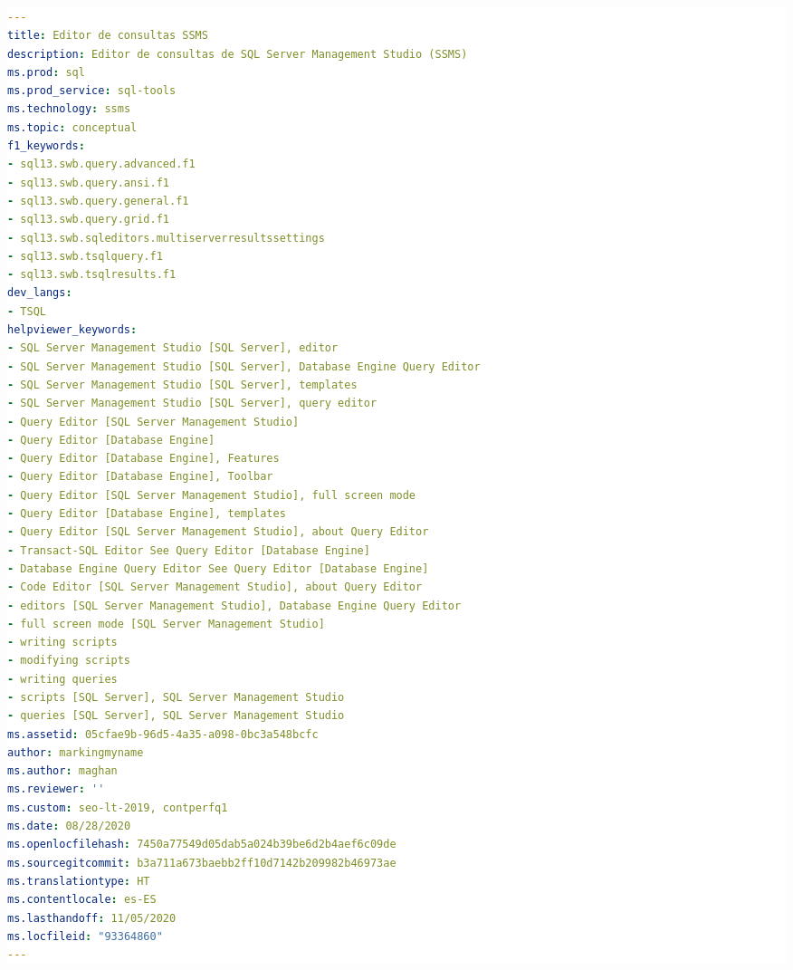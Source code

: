 ```yaml
---
title: Editor de consultas SSMS
description: Editor de consultas de SQL Server Management Studio (SSMS)
ms.prod: sql
ms.prod_service: sql-tools
ms.technology: ssms
ms.topic: conceptual
f1_keywords:
- sql13.swb.query.advanced.f1
- sql13.swb.query.ansi.f1
- sql13.swb.query.general.f1
- sql13.swb.query.grid.f1
- sql13.swb.sqleditors.multiserverresultssettings
- sql13.swb.tsqlquery.f1
- sql13.swb.tsqlresults.f1
dev_langs:
- TSQL
helpviewer_keywords:
- SQL Server Management Studio [SQL Server], editor
- SQL Server Management Studio [SQL Server], Database Engine Query Editor
- SQL Server Management Studio [SQL Server], templates
- SQL Server Management Studio [SQL Server], query editor
- Query Editor [SQL Server Management Studio]
- Query Editor [Database Engine]
- Query Editor [Database Engine], Features
- Query Editor [Database Engine], Toolbar
- Query Editor [SQL Server Management Studio], full screen mode
- Query Editor [Database Engine], templates
- Query Editor [SQL Server Management Studio], about Query Editor
- Transact-SQL Editor See Query Editor [Database Engine]
- Database Engine Query Editor See Query Editor [Database Engine]
- Code Editor [SQL Server Management Studio], about Query Editor
- editors [SQL Server Management Studio], Database Engine Query Editor
- full screen mode [SQL Server Management Studio]
- writing scripts
- modifying scripts
- writing queries
- scripts [SQL Server], SQL Server Management Studio
- queries [SQL Server], SQL Server Management Studio
ms.assetid: 05cfae9b-96d5-4a35-a098-0bc3a548bcfc
author: markingmyname
ms.author: maghan
ms.reviewer: ''
ms.custom: seo-lt-2019, contperfq1
ms.date: 08/28/2020
ms.openlocfilehash: 7450a77549d05dab5a024b39be6d2b4aef6c09de
ms.sourcegitcommit: b3a711a673baebb2ff10d7142b209982b46973ae
ms.translationtype: HT
ms.contentlocale: es-ES
ms.lasthandoff: 11/05/2020
ms.locfileid: "93364860"
---
```
